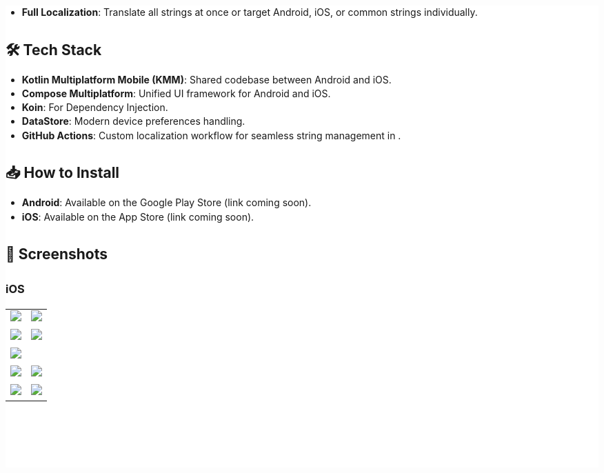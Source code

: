 - **Full Localization**: Translate all strings at once or target Android, iOS, or common strings individually.

## 🛠️ Tech Stack
- **Kotlin Multiplatform Mobile (KMM)**: Shared codebase between Android and iOS.
- **Compose Multiplatform**: Unified UI framework for Android and iOS.
- **Koin**: For Dependency Injection.
- **DataStore**: Modern device preferences handling.
- **GitHub Actions**: Custom localization workflow for seamless string management in .

## 📥 How to Install
- **Android**: Available on the Google Play Store (link coming soon).
- **iOS**: Available on the App Store (link coming soon).

## 📸 Screenshots

### iOS

<table>
  <tr>
    <td><img src="https://github.com/user-attachments/assets/94363dc8-3582-42e9-998e-88cef294530e" width="300" /></td>
    <td><img src="https://github.com/user-attachments/assets/12c0c9af-f04f-4859-89d1-5d1718457666" width="300" /></td>
  </tr>
  <tr>
    <td><img src="https://github.com/user-attachments/assets/5619b169-393c-445e-b48b-5d4ba9e3458b" width="300" /></td>
    <td><img src="https://github.com/user-attachments/assets/cc6d4730-cb30-4fa8-8f3a-b3cf318823b6" width="300" /></td>
  </tr>
  <tr>
    <td><img src="https://github.com/user-attachments/assets/a968170f-97f8-4d78-b6bf-11aef5603841" width="300" /></td>
  </tr>
  <tr>
    <td><img src="https://github.com/user-attachments/assets/69547cd5-d3c4-44f6-9841-7e2c56cb0c43" width="300" /></td>
    <td><img src="https://github.com/user-attachments/assets/fc63a267-f8ff-4244-b527-ac5a315b627f" width="300" /></td>
  </tr>
  <tr>
    <td><img src="https://github.com/user-attachments/assets/44615cf1-a4b9-4589-9e12-da04b6c2c818" width="300" /></td>
    <td><img src="https://github.com/user-attachments/assets/0dac9c87-170f-47d0-8850-4bb7d015db78" width="300" /></td>
  </tr>
</table>

<br>
<br>
<br>
<br>
